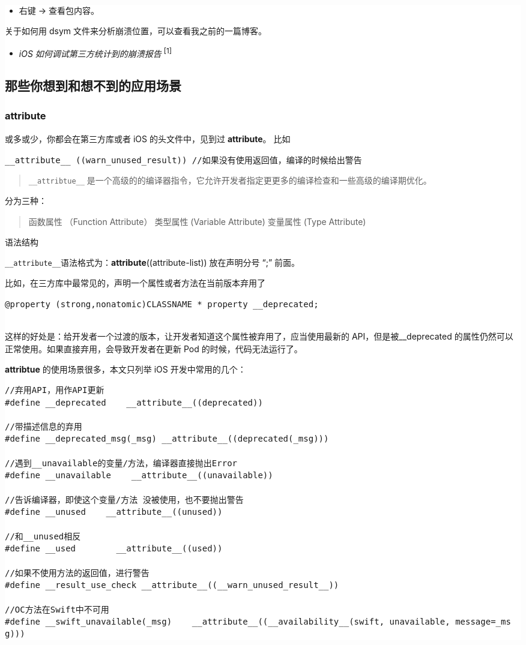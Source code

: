 *   右键 -> 查看包内容。

关于如何用 dsym 文件来分析崩溃位置，可以查看我之前的一篇博客。

*   _iOS 如何调试第三方统计到的崩溃报告_ <sup>[1]</sup>

## 那些你想到和想不到的应用场景

### ****attribute****

或多或少，你都会在第三方库或者 iOS 的头文件中，见到过 **attribute**。 比如

<pre>__attribute__ ((warn_unused_result)) //如果没有使用返回值，编译的时候给出警告
</pre>

> `__attribtue__` 是一个高级的的编译器指令，它允许开发者指定更更多的编译检查和一些高级的编译期优化。

分为三种：

> 函数属性 （Function Attribute）
> 类型属性 (Variable Attribute)
> 变量属性 (Type Attribute)

语法结构

`__attribute__`语法格式为：**attribute**((attribute-list)) 放在声明分号 “;” 前面。

比如，在三方库中最常见的，声明一个属性或者方法在当前版本弃用了

<pre>@property (strong,nonatomic)CLASSNAME * property __deprecated;

</pre>

这样的好处是：给开发者一个过渡的版本，让开发者知道这个属性被弃用了，应当使用最新的 API，但是被__deprecated 的属性仍然可以正常使用。如果直接弃用，会导致开发者在更新 Pod 的时候，代码无法运行了。

**attribtue** 的使用场景很多，本文只列举 iOS 开发中常用的几个：

<pre>//弃用API，用作API更新
#define __deprecated    __attribute__((deprecated)) 

//带描述信息的弃用
#define __deprecated_msg(_msg) __attribute__((deprecated(_msg)))

//遇到__unavailable的变量/方法，编译器直接抛出Error
#define __unavailable    __attribute__((unavailable))

//告诉编译器，即使这个变量/方法 没被使用，也不要抛出警告
#define __unused    __attribute__((unused))

//和__unused相反
#define __used        __attribute__((used))

//如果不使用方法的返回值，进行警告
#define __result_use_check __attribute__((__warn_unused_result__))

//OC方法在Swift中不可用
#define __swift_unavailable(_msg)    __attribute__((__availability__(swift, unavailable, message=_msg)))
</pre>
